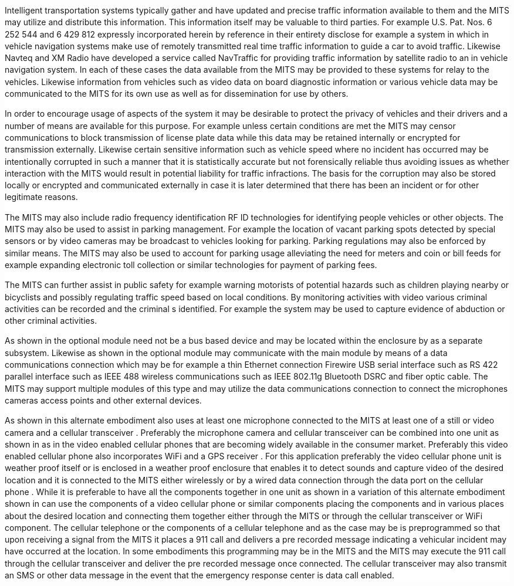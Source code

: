Intelligent transportation systems typically gather and have updated and precise traffic information available to them and the MITS may utilize and distribute this information. This information itself may be valuable to third parties. For example U.S. Pat. Nos. 6 252 544 and 6 429 812 expressly incorporated herein by reference in their entirety disclose for example a system in which in vehicle navigation systems make use of remotely transmitted real time traffic information to guide a car to avoid traffic. Likewise Navteq and XM Radio have developed a service called NavTraffic for providing traffic information by satellite radio to an in vehicle navigation system. In each of these cases the data available from the MITS may be provided to these systems for relay to the vehicles. Likewise information from vehicles such as video data on board diagnostic information or various vehicle data may be communicated to the MITS for its own use as well as for dissemination for use by others.

In order to encourage usage of aspects of the system it may be desirable to protect the privacy of vehicles and their drivers and a number of means are available for this purpose. For example unless certain conditions are met the MITS may censor communications to block transmission of license plate data while this data may be retained internally or encrypted for transmission externally. Likewise certain sensitive information such as vehicle speed where no incident has occurred may be intentionally corrupted in such a manner that it is statistically accurate but not forensically reliable thus avoiding issues as whether interaction with the MITS would result in potential liability for traffic infractions. The basis for the corruption may also be stored locally or encrypted and communicated externally in case it is later determined that there has been an incident or for other legitimate reasons.

The MITS may also include radio frequency identification RF ID technologies for identifying people vehicles or other objects. The MITS may also be used to assist in parking management. For example the location of vacant parking spots detected by special sensors or by video cameras may be broadcast to vehicles looking for parking. Parking regulations may also be enforced by similar means. The MITS may also be used to account for parking usage alleviating the need for meters and coin or bill feeds for example expanding electronic toll collection or similar technologies for payment of parking fees.

The MITS can further assist in public safety for example warning motorists of potential hazards such as children playing nearby or bicyclists and possibly regulating traffic speed based on local conditions. By monitoring activities with video various criminal activities can be recorded and the criminal s identified. For example the system may be used to capture evidence of abduction or other criminal activities.

As shown in the optional module need not be a bus based device and may be located within the enclosure by as a separate subsystem. Likewise as shown in the optional module may communicate with the main module by means of a data communications connection which may be for example a thin Ethernet connection Firewire USB serial interface such as RS 422 parallel interface such as IEEE 488 wireless communications such as IEEE 802.11g Bluetooth DSRC and fiber optic cable. The MITS may support multiple modules of this type and may utilize the data communications connection to connect the microphones cameras access points and other external devices.

As shown in this alternate embodiment also uses at least one microphone connected to the MITS at least one of a still or video camera and a cellular transceiver . Preferably the microphone camera and cellular transceiver can be combined into one unit as shown in as in the video enabled cellular phones that are becoming widely available in the consumer market. Preferably this video enabled cellular phone also incorporates WiFi and a GPS receiver . For this application preferably the video cellular phone unit is weather proof itself or is enclosed in a weather proof enclosure that enables it to detect sounds and capture video of the desired location and it is connected to the MITS either wirelessly or by a wired data connection through the data port on the cellular phone . While it is preferable to have all the components together in one unit as shown in a variation of this alternate embodiment shown in can use the components of a video cellular phone or similar components placing the components and in various places about the desired location and connecting them together either through the MITS or through the cellular transceiver or WiFi component. The cellular telephone or the components of a cellular telephone and as the case may be is preprogrammed so that upon receiving a signal from the MITS it places a 911 call and delivers a pre recorded message indicating a vehicular incident may have occurred at the location. In some embodiments this programming may be in the MITS and the MITS may execute the 911 call through the cellular transceiver and deliver the pre recorded message once connected. The cellular transceiver may also transmit an SMS or other data message in the event that the emergency response center is data call enabled.
